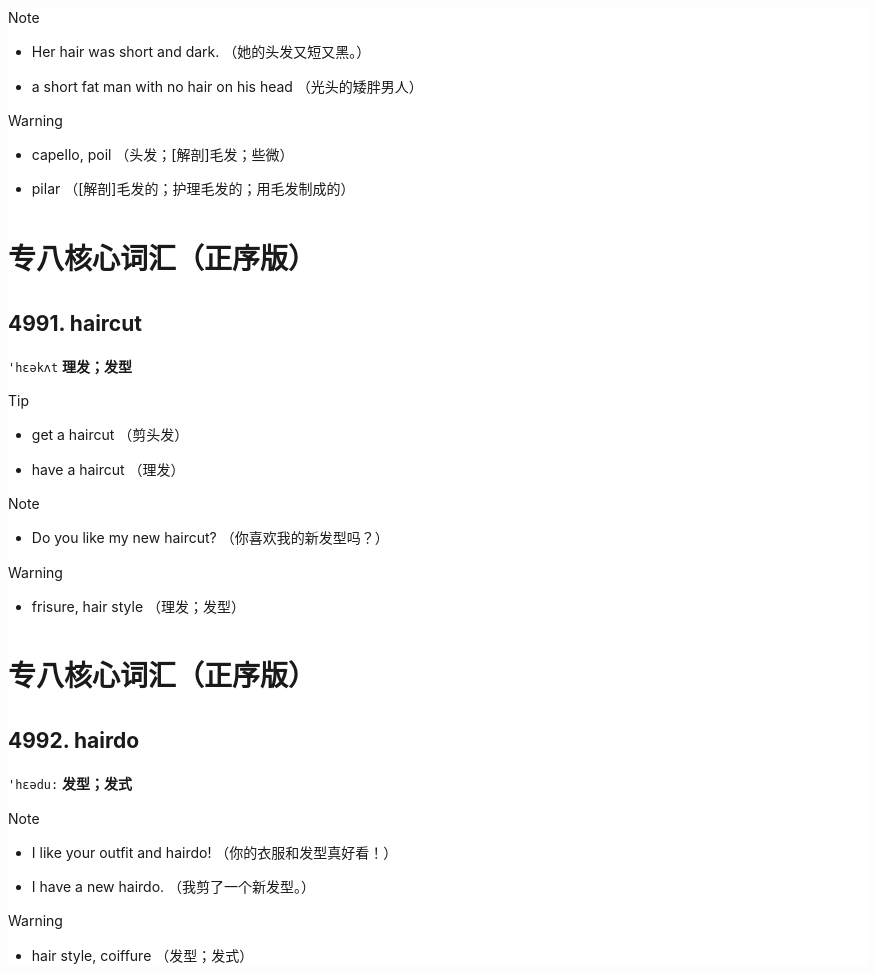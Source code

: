 > [!NOTE]
>
> - Her hair was short and dark. （她的头发又短又黑。）
>
> - a short fat man with no hair on his head （光头的矮胖男人）
>

> [!WARNING]
>
> - capello, poil （头发；[解剖]毛发；些微）
>
> - pilar （[解剖]毛发的；护理毛发的；用毛发制成的）
>

# 专八核心词汇（正序版）

## 4991. haircut

`'hεəkʌt`  **理发；发型**

> [!TIP]
>
> - get a haircut （剪头发）
>
> - have a haircut （理发）
>

> [!NOTE]
>
> - Do you like my new haircut? （你喜欢我的新发型吗？）
>

> [!WARNING]
>
> - frisure, hair style （理发；发型）
>

# 专八核心词汇（正序版）

## 4992. hairdo

`'hεədu:`  **发型；发式**

> [!NOTE]
>
> - I like your outfit and hairdo! （你的衣服和发型真好看！）
>
> - I have a new hairdo. （我剪了一个新发型。）
>

> [!WARNING]
>
> - hair style, coiffure （发型；发式）
>
